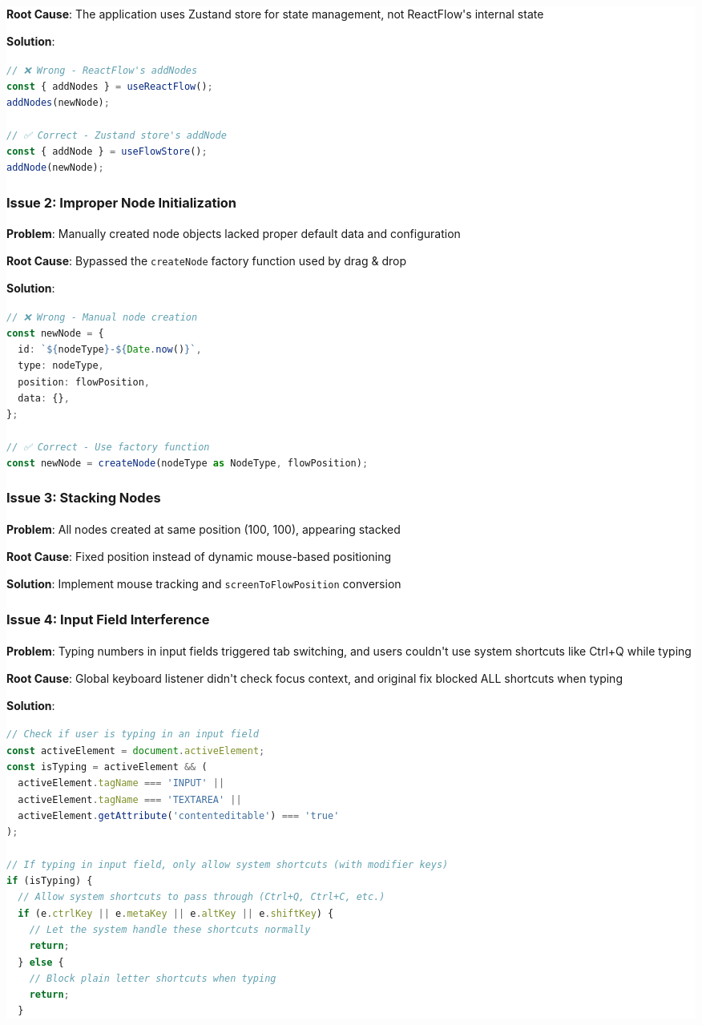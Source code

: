 **Root Cause**: The application uses Zustand store for state management, not ReactFlow's internal state

**Solution**: 
```typescript
// ❌ Wrong - ReactFlow's addNodes
const { addNodes } = useReactFlow();
addNodes(newNode);

// ✅ Correct - Zustand store's addNode  
const { addNode } = useFlowStore();
addNode(newNode);
```

### Issue 2: Improper Node Initialization
**Problem**: Manually created node objects lacked proper default data and configuration

**Root Cause**: Bypassed the `createNode` factory function used by drag & drop

**Solution**:
```typescript
// ❌ Wrong - Manual node creation
const newNode = {
  id: `${nodeType}-${Date.now()}`,
  type: nodeType,
  position: flowPosition,
  data: {},
};

// ✅ Correct - Use factory function
const newNode = createNode(nodeType as NodeType, flowPosition);
```

### Issue 3: Stacking Nodes
**Problem**: All nodes created at same position (100, 100), appearing stacked

**Root Cause**: Fixed position instead of dynamic mouse-based positioning

**Solution**: Implement mouse tracking and `screenToFlowPosition` conversion

### Issue 4: Input Field Interference  
**Problem**: Typing numbers in input fields triggered tab switching, and users couldn't use system shortcuts like Ctrl+Q while typing

**Root Cause**: Global keyboard listener didn't check focus context, and original fix blocked ALL shortcuts when typing

**Solution**:
```typescript
// Check if user is typing in an input field
const activeElement = document.activeElement;
const isTyping = activeElement && (
  activeElement.tagName === 'INPUT' ||
  activeElement.tagName === 'TEXTAREA' ||
  activeElement.getAttribute('contenteditable') === 'true'
);

// If typing in input field, only allow system shortcuts (with modifier keys)
if (isTyping) {
  // Allow system shortcuts to pass through (Ctrl+Q, Ctrl+C, etc.)
  if (e.ctrlKey || e.metaKey || e.altKey || e.shiftKey) {
    // Let the system handle these shortcuts normally
    return;
  } else {
    // Block plain letter shortcuts when typing
    return;
  }
```